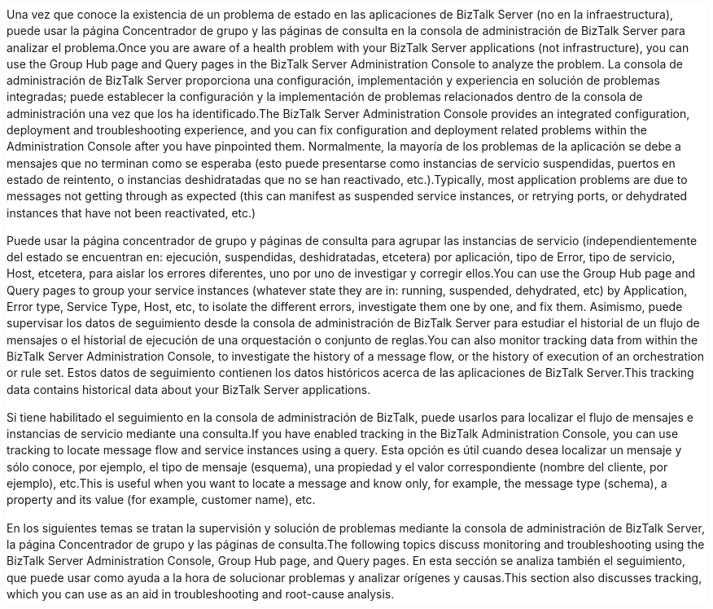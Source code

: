  <span data-ttu-id="c8a8f-183">Una vez que conoce la existencia de un problema de estado en las aplicaciones de BizTalk Server (no en la infraestructura), puede usar la página Concentrador de grupo y las páginas de consulta en la consola de administración de BizTalk Server para analizar el problema.</span><span class="sxs-lookup"><span data-stu-id="c8a8f-183">Once you are aware of a health problem with your BizTalk Server applications (not infrastructure), you can use the Group Hub page and Query pages in the BizTalk Server Administration Console to analyze the problem.</span></span> <span data-ttu-id="c8a8f-184">La consola de administración de BizTalk Server proporciona una configuración, implementación y experiencia en solución de problemas integradas; puede establecer la configuración y la implementación de problemas relacionados dentro de la consola de administración una vez que los ha identificado.</span><span class="sxs-lookup"><span data-stu-id="c8a8f-184">The BizTalk Server Administration Console provides an integrated configuration, deployment and troubleshooting experience, and you can fix configuration and deployment related problems within the Administration Console after you have pinpointed them.</span></span> <span data-ttu-id="c8a8f-185">Normalmente, la mayoría de los problemas de la aplicación se debe a mensajes que no terminan como se esperaba (esto puede presentarse como instancias de servicio suspendidas, puertos en estado de reintento, o instancias deshidratadas que no se han reactivado, etc.).</span><span class="sxs-lookup"><span data-stu-id="c8a8f-185">Typically, most application problems are due to messages not getting through as expected (this can manifest as suspended service instances, or retrying ports, or dehydrated instances that have not been reactivated, etc.)</span></span>  
  
 <span data-ttu-id="c8a8f-186">Puede usar la página concentrador de grupo y páginas de consulta para agrupar las instancias de servicio (independientemente del estado se encuentran en: ejecución, suspendidas, deshidratadas, etcetera) por aplicación, tipo de Error, tipo de servicio, Host, etcetera, para aislar los errores diferentes, uno por uno de investigar y corregir ellos.</span><span class="sxs-lookup"><span data-stu-id="c8a8f-186">You can use the Group Hub page and Query pages to group your service instances (whatever state they are in: running, suspended, dehydrated, etc) by Application, Error type, Service Type, Host, etc, to isolate the different errors, investigate them one by one, and fix them.</span></span> <span data-ttu-id="c8a8f-187">Asimismo, puede supervisar los datos de seguimiento desde la consola de administración de BizTalk Server para estudiar el historial de un flujo de mensajes o el historial de ejecución de una orquestación o conjunto de reglas.</span><span class="sxs-lookup"><span data-stu-id="c8a8f-187">You can also monitor tracking data from within the BizTalk Server Administration Console, to investigate the history of a message flow, or the history of execution of an orchestration or rule set.</span></span> <span data-ttu-id="c8a8f-188">Estos datos de seguimiento contienen los datos históricos acerca de las aplicaciones de BizTalk Server.</span><span class="sxs-lookup"><span data-stu-id="c8a8f-188">This tracking data contains historical data about your BizTalk Server applications.</span></span>  
  
 <span data-ttu-id="c8a8f-189">Si tiene habilitado el seguimiento en la consola de administración de BizTalk, puede usarlos para localizar el flujo de mensajes e instancias de servicio mediante una consulta.</span><span class="sxs-lookup"><span data-stu-id="c8a8f-189">If you have enabled tracking in the BizTalk Administration Console, you can use tracking to locate message flow and service instances using a query.</span></span> <span data-ttu-id="c8a8f-190">Esta opción es útil cuando desea localizar un mensaje y sólo conoce, por ejemplo, el tipo de mensaje (esquema), una propiedad y el valor correspondiente (nombre del cliente, por ejemplo), etc.</span><span class="sxs-lookup"><span data-stu-id="c8a8f-190">This is useful when you want to locate a message and know only, for example, the message type (schema), a property and its value (for example, customer name), etc.</span></span>  
  
 <span data-ttu-id="c8a8f-191">En los siguientes temas se tratan la supervisión y solución de problemas mediante la consola de administración de BizTalk Server, la página Concentrador de grupo y las páginas de consulta.</span><span class="sxs-lookup"><span data-stu-id="c8a8f-191">The following topics discuss monitoring and troubleshooting using the BizTalk Server Administration Console, Group Hub page, and Query pages.</span></span> <span data-ttu-id="c8a8f-192">En esta sección se analiza también el seguimiento, que puede usar como ayuda a la hora de solucionar problemas y analizar orígenes y causas.</span><span class="sxs-lookup"><span data-stu-id="c8a8f-192">This section also discusses tracking, which you can use as an aid in troubleshooting and root-cause analysis.</span></span>  
  